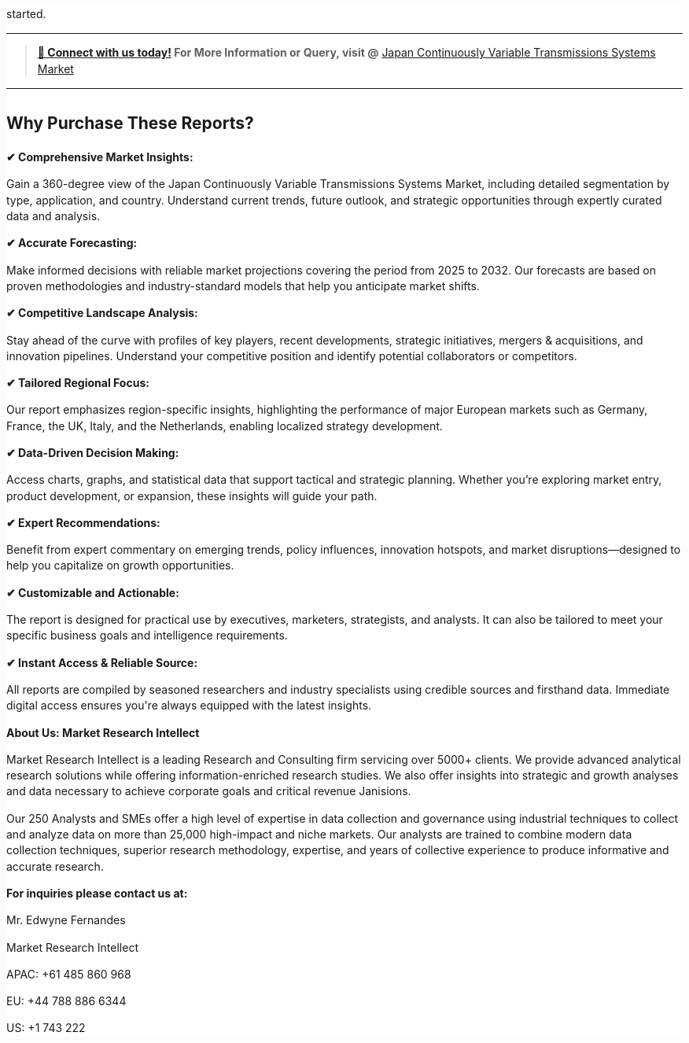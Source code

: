 started.</p><hr /><blockquote><p><span class="font-[700]"><strong><a href="https://www.marketresearchintellect.com/product/global-continuously-variable-transmissions-systems-market/?utm_source=Linkedin&utm_medium=824">📩 Connect with us today!</a> For More Information or Query, visit&nbsp;@</strong>&nbsp;</span><span class="font-[700]"><a href="https://www.marketresearchintellect.com/product/global-continuously-variable-transmissions-systems-market/?utm_source=Linkedin&utm_medium=824" target="_blank" data-tracking-control-name="article-ssr-frontend-pulse_little-text-block" data-tracking-will-navigate="" data-test-link="">Japan Continuously Variable Transmissions Systems Market</a></span></p></blockquote><hr /><h2>Why Purchase These Reports?</h2><p><strong>✔ Comprehensive Market Insights:</strong></p><p>Gain a 360-degree view of the Japan Continuously Variable Transmissions Systems Market, including detailed segmentation by type, application, and country. Understand current trends, future outlook, and strategic opportunities through expertly curated data and analysis.</p><p><strong>✔ Accurate Forecasting:</strong></p><p>Make informed decisions with reliable market projections covering the period from 2025 to 2032. Our forecasts are based on proven methodologies and industry-standard models that help you anticipate market shifts.</p><p><strong>✔ Competitive Landscape Analysis:</strong></p><p>Stay ahead of the curve with profiles of key players, recent developments, strategic initiatives, mergers &amp; acquisitions, and innovation pipelines. Understand your competitive position and identify potential collaborators or competitors.</p><p><strong>✔ Tailored Regional Focus:</strong></p><p>Our report emphasizes region-specific insights, highlighting the performance of major European markets such as Germany, France, the UK, Italy, and the Netherlands, enabling localized strategy development.</p><p><strong>✔ Data-Driven Decision Making:</strong></p><p>Access charts, graphs, and statistical data that support tactical and strategic planning. Whether you&rsquo;re exploring market entry, product development, or expansion, these insights will guide your path.</p><p><strong>✔ Expert Recommendations:</strong></p><p>Benefit from expert commentary on emerging trends, policy influences, innovation hotspots, and market disruptions&mdash;designed to help you capitalize on growth opportunities.</p><p><strong>✔ Customizable and Actionable:</strong></p><p>The report is designed for practical use by executives, marketers, strategists, and analysts. It can also be tailored to meet your specific business goals and intelligence requirements.</p><p><strong>✔ Instant Access &amp; Reliable Source:</strong></p><p>All reports are compiled by seasoned researchers and industry specialists using credible sources and firsthand data. Immediate digital access ensures you're always equipped with the latest insights.</p><p><strong><span class="font-[700]">About Us: Market Research Intellect</span></strong></p><p><span class="">Market Research Intellect is a leading Research and Consulting firm servicing over 5000+ clients. We provide advanced analytical research solutions while offering information-enriched research studies.&nbsp;</span>We also offer insights into strategic and growth analyses and data necessary to achieve corporate goals and critical revenue Janisions.</p><p><span class="">Our 250 Analysts and SMEs offer a high level of expertise in data collection and governance using industrial techniques to collect and analyze data on more than 25,000 high-impact and niche markets. Our analysts are trained to combine modern data collection techniques, superior research methodology, expertise, and years of collective experience to produce informative and accurate research.</span></p><p><strong>For inquiries please contact us at:</strong></p><p>Mr. Edwyne Fernandes</p><p>Market Research Intellect</p><p>APAC: +61 485 860 968</p><p>EU: +44 788 886 6344</p><p>US: +1 743 222